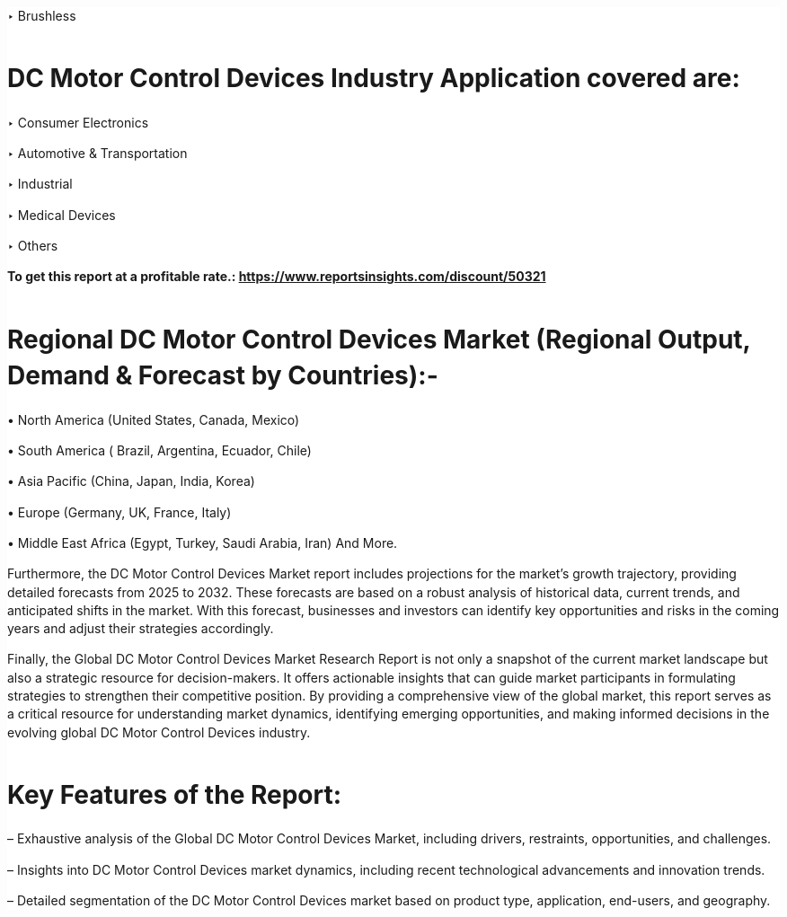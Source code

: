 ‣ Brushless

# <strong>DC Motor Control Devices Industry Application covered are:</strong>

‣ Consumer Electronics

‣ Automotive & Transportation

‣ Industrial

‣ Medical Devices

‣ Others

<strong>To get this report at a profitable rate.: <a href=https://www.reportsinsights.com/discount/50321>https://www.reportsinsights.com/discount/50321</a></strong>

# <strong>Regional DC Motor Control Devices Market (Regional Output, Demand &amp; Forecast by Countries):-</strong>

• North America (United States, Canada, Mexico)

• South America ( Brazil, Argentina, Ecuador, Chile)

• Asia Pacific (China, Japan, India, Korea)

• Europe (Germany, UK, France, Italy)

• Middle East Africa (Egypt, Turkey, Saudi Arabia, Iran) And More.

Furthermore, the DC Motor Control Devices Market report includes projections for the market’s growth trajectory, providing detailed forecasts from 2025 to 2032. These forecasts are based on a robust analysis of historical data, current trends, and anticipated shifts in the market. With this forecast, businesses and investors can identify key opportunities and risks in the coming years and adjust their strategies accordingly.

Finally, the Global DC Motor Control Devices Market Research Report is not only a snapshot of the current market landscape but also a strategic resource for decision-makers. It offers actionable insights that can guide market participants in formulating strategies to strengthen their competitive position. By providing a comprehensive view of the global market, this report serves as a critical resource for understanding market dynamics, identifying emerging opportunities, and making informed decisions in the evolving global DC Motor Control Devices industry.

# <strong>Key Features of the Report:</strong>

– Exhaustive analysis of the Global DC Motor Control Devices Market, including drivers, restraints, opportunities, and challenges.

– Insights into DC Motor Control Devices market dynamics, including recent technological advancements and innovation trends.

– Detailed segmentation of the DC Motor Control Devices market based on product type, application, end-users, and geography.
